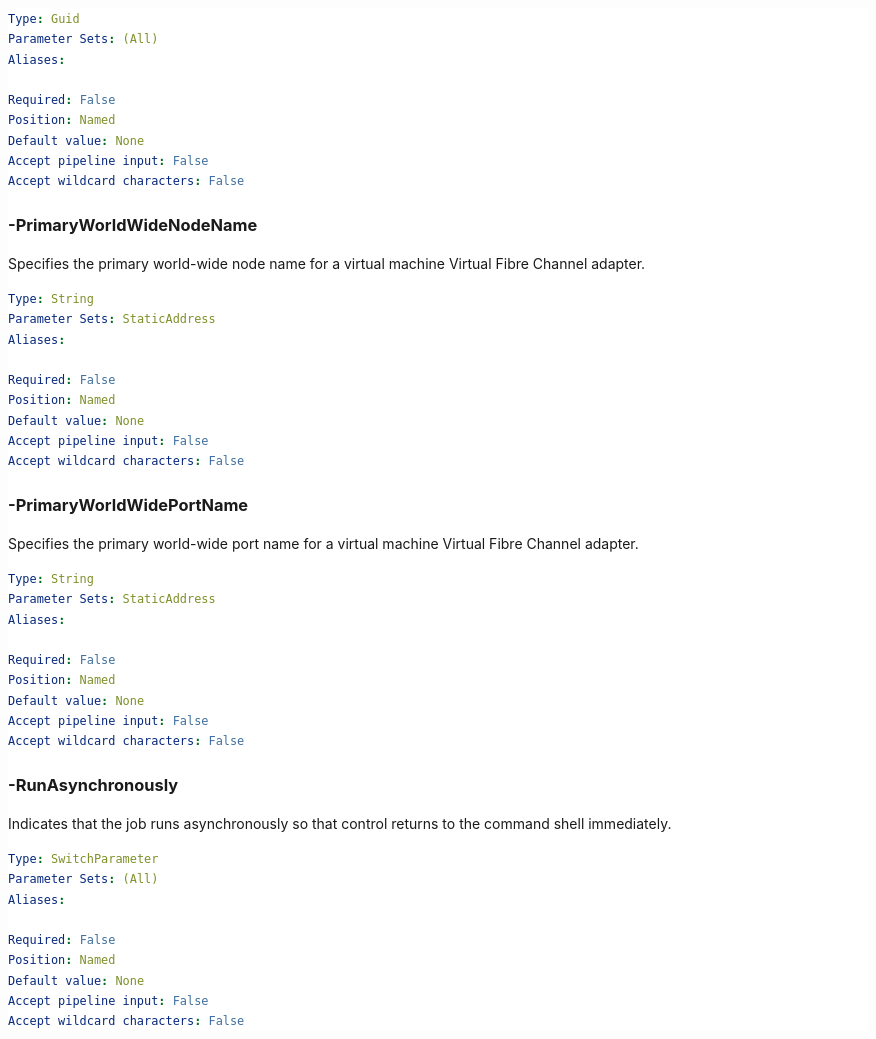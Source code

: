 ```yaml
Type: Guid
Parameter Sets: (All)
Aliases: 

Required: False
Position: Named
Default value: None
Accept pipeline input: False
Accept wildcard characters: False
```

### -PrimaryWorldWideNodeName
Specifies the primary world-wide node name for a virtual machine Virtual Fibre Channel adapter.

```yaml
Type: String
Parameter Sets: StaticAddress
Aliases: 

Required: False
Position: Named
Default value: None
Accept pipeline input: False
Accept wildcard characters: False
```

### -PrimaryWorldWidePortName
Specifies the primary world-wide port name for a virtual machine Virtual Fibre Channel adapter.

```yaml
Type: String
Parameter Sets: StaticAddress
Aliases: 

Required: False
Position: Named
Default value: None
Accept pipeline input: False
Accept wildcard characters: False
```

### -RunAsynchronously
Indicates that the job runs asynchronously so that control returns to the command shell immediately.

```yaml
Type: SwitchParameter
Parameter Sets: (All)
Aliases: 

Required: False
Position: Named
Default value: None
Accept pipeline input: False
Accept wildcard characters: False
```
